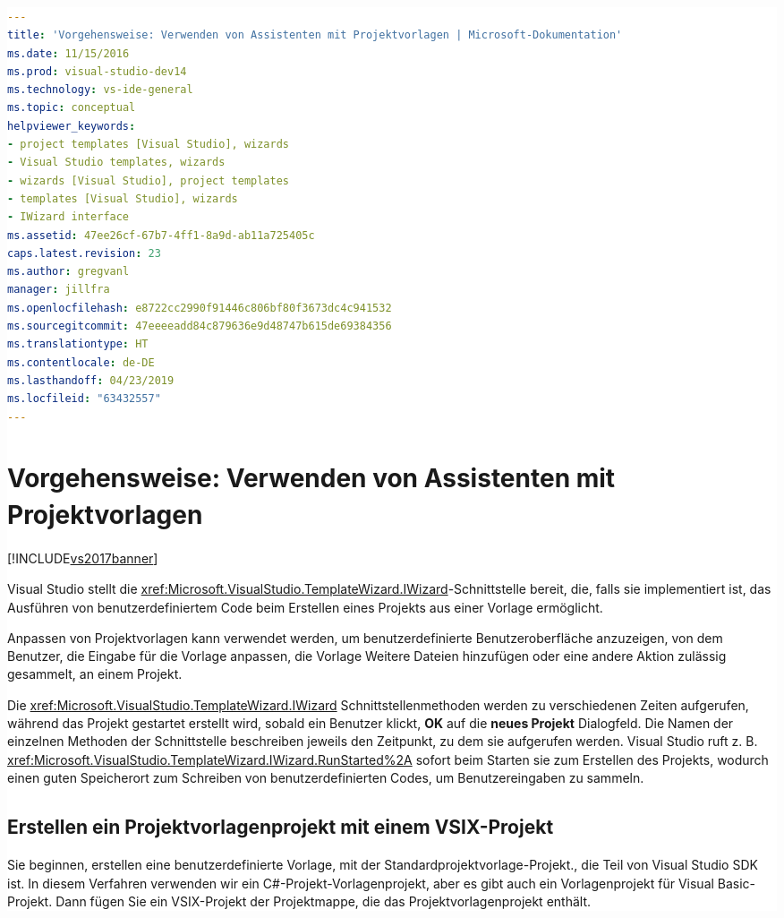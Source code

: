 ```yaml
---
title: 'Vorgehensweise: Verwenden von Assistenten mit Projektvorlagen | Microsoft-Dokumentation'
ms.date: 11/15/2016
ms.prod: visual-studio-dev14
ms.technology: vs-ide-general
ms.topic: conceptual
helpviewer_keywords:
- project templates [Visual Studio], wizards
- Visual Studio templates, wizards
- wizards [Visual Studio], project templates
- templates [Visual Studio], wizards
- IWizard interface
ms.assetid: 47ee26cf-67b7-4ff1-8a9d-ab11a725405c
caps.latest.revision: 23
ms.author: gregvanl
manager: jillfra
ms.openlocfilehash: e8722cc2990f91446c806bf80f3673dc4c941532
ms.sourcegitcommit: 47eeeeadd84c879636e9d48747b615de69384356
ms.translationtype: HT
ms.contentlocale: de-DE
ms.lasthandoff: 04/23/2019
ms.locfileid: "63432557"
---
```

# <a name="how-to-use-wizards-with-project-templates"></a>Vorgehensweise: Verwenden von Assistenten mit Projektvorlagen
[!INCLUDE[vs2017banner](../includes/vs2017banner.md)]

Visual Studio stellt die <xref:Microsoft.VisualStudio.TemplateWizard.IWizard>-Schnittstelle bereit, die, falls sie implementiert ist, das Ausführen von benutzerdefiniertem Code beim Erstellen eines Projekts aus einer Vorlage ermöglicht.  
  
 Anpassen von Projektvorlagen kann verwendet werden, um benutzerdefinierte Benutzeroberfläche anzuzeigen, von dem Benutzer, die Eingabe für die Vorlage anpassen, die Vorlage Weitere Dateien hinzufügen oder eine andere Aktion zulässig gesammelt, an einem Projekt.  
  
 Die <xref:Microsoft.VisualStudio.TemplateWizard.IWizard> Schnittstellenmethoden werden zu verschiedenen Zeiten aufgerufen, während das Projekt gestartet erstellt wird, sobald ein Benutzer klickt, **OK** auf die **neues Projekt** Dialogfeld. Die Namen der einzelnen Methoden der Schnittstelle beschreiben jeweils den Zeitpunkt, zu dem sie aufgerufen werden. Visual Studio ruft z. B. <xref:Microsoft.VisualStudio.TemplateWizard.IWizard.RunStarted%2A> sofort beim Starten sie zum Erstellen des Projekts, wodurch einen guten Speicherort zum Schreiben von benutzerdefinierten Codes, um Benutzereingaben zu sammeln.  
  
## <a name="creating-a-project-template-project-with-a-vsix-project"></a>Erstellen ein Projektvorlagenprojekt mit einem VSIX-Projekt  
 Sie beginnen, erstellen eine benutzerdefinierte Vorlage, mit der Standardprojektvorlage-Projekt., die Teil von Visual Studio SDK ist. In diesem Verfahren verwenden wir ein C#-Projekt-Vorlagenprojekt, aber es gibt auch ein Vorlagenprojekt für Visual Basic-Projekt. Dann fügen Sie ein VSIX-Projekt der Projektmappe, die das Projektvorlagenprojekt enthält.  
  